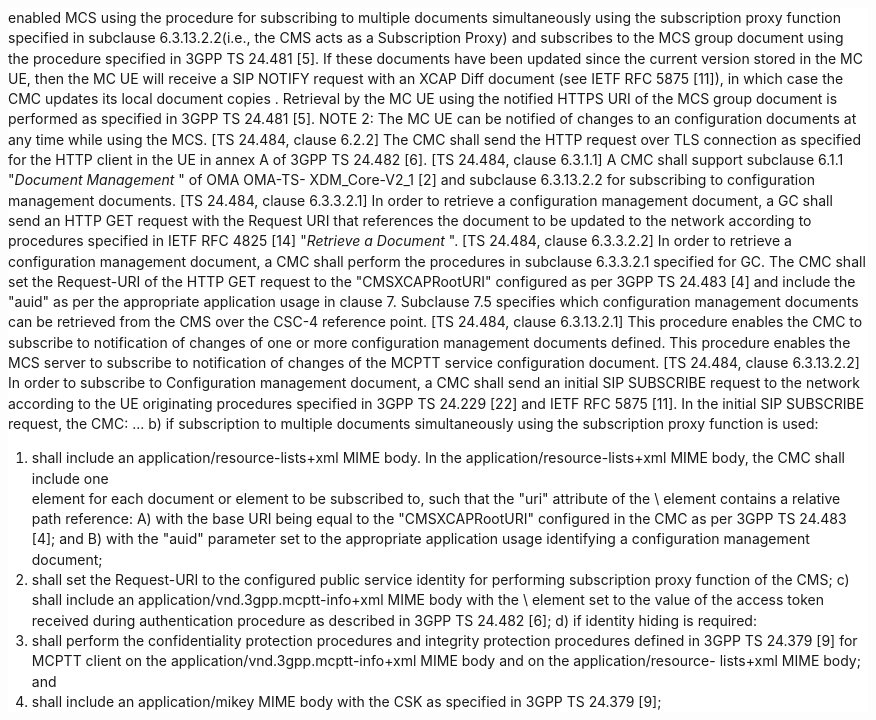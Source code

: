 enabled MCS using the procedure for subscribing to multiple documents
simultaneously using the subscription proxy function specified in subclause
6.3.13.2.2(i.e., the CMS acts as a Subscription Proxy) and subscribes to the
MCS group document using the procedure specified in 3GPP TS 24.481 [5]. If
these documents have been updated since the current version stored in the MC
UE, then the MC UE will receive a SIP NOTIFY request with an XCAP Diff
document (see IETF RFC 5875 [11]), in which case the CMC updates its local
document copies . Retrieval by the MC UE using the notified HTTPS URI of the
MCS group document is performed as specified in 3GPP TS 24.481 [5].
NOTE 2: The MC UE can be notified of changes to an configuration documents at
any time while using the MCS.
[TS 24.484, clause 6.2.2]
The CMC shall send the HTTP request over TLS connection as specified for the
HTTP client in the UE in annex A of 3GPP TS 24.482 [6].
[TS 24.484, clause 6.3.1.1]
A CMC shall support subclause 6.1.1 \"_Document Management_ \" of OMA OMA-TS-
XDM_Core-V2_1 [2] and subclause 6.3.13.2.2 for subscribing to configuration
management documents.
[TS 24.484, clause 6.3.3.2.1]
In order to retrieve a configuration management document, a GC shall send an
HTTP GET request with the Request URI that references the document to be
updated to the network according to procedures specified in IETF RFC 4825 [14]
\"_Retrieve a Document_ \".
[TS 24.484, clause 6.3.3.2.2]
In order to retrieve a configuration management document, a CMC shall perform
the procedures in subclause 6.3.3.2.1 specified for GC. The CMC shall set the
Request-URI of the HTTP GET request to the \"CMSXCAPRootURI\" configured as
per 3GPP TS 24.483 [4] and include the \"auid\" as per the appropriate
application usage in clause 7.
Subclause 7.5 specifies which configuration management documents can be
retrieved from the CMS over the CSC-4 reference point.
[TS 24.484, clause 6.3.13.2.1]
This procedure enables the CMC to subscribe to notification of changes of one
or more configuration management documents defined.
This procedure enables the MCS server to subscribe to notification of changes
of the MCPTT service configuration document.
[TS 24.484, clause 6.3.13.2.2]
In order to subscribe to Configuration management document, a CMC shall send
an initial SIP SUBSCRIBE request to the network according to the UE
originating procedures specified in 3GPP TS 24.229 [22] and IETF RFC 5875
[11]. In the initial SIP SUBSCRIBE request, the CMC:
...
b) if subscription to multiple documents simultaneously using the subscription
proxy function is used:
1) shall include an application/resource-lists+xml MIME body. In the
application/resource-lists+xml MIME body, the CMC shall include one \
element for each document or element to be subscribed to, such that the
\"uri\" attribute of the \ element contains a relative path reference:
A) with the base URI being equal to the \"CMSXCAPRootURI\" configured in the
CMC as per 3GPP TS 24.483 [4]; and
B) with the \"auid\" parameter set to the appropriate application usage
identifying a configuration management document;
2) shall set the Request-URI to the configured public service identity for
performing subscription proxy function of the CMS;
c) shall include an application/vnd.3gpp.mcptt-info+xml MIME body with the
\ element set to the value of the access token received
during authentication procedure as described in 3GPP TS 24.482 [6];
d) if identity hiding is required:
1) shall perform the confidentiality protection procedures and integrity
protection procedures defined in 3GPP TS 24.379 [9] for MCPTT client on the
application/vnd.3gpp.mcptt-info+xml MIME body and on the application/resource-
lists+xml MIME body; and
2) shall include an application/mikey MIME body with the CSK as specified in
3GPP TS 24.379 [9];